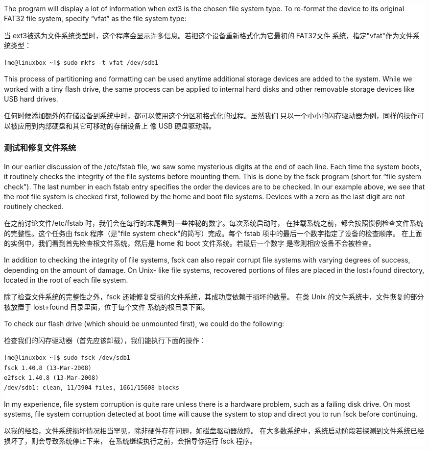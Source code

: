 The program will display a lot of information when ext3 is the chosen file system type.
To re-format the device to its original FAT32 file system, specify “vfat” as the file system
type:

当 ext3被选为文件系统类型时，这个程序会显示许多信息。若把这个设备重新格式化为它最初的 FAT32文件
系统，指定"vfat"作为文件系统类型：

    [me@linuxbox ~]$ sudo mkfs -t vfat /dev/sdb1

This process of partitioning and formatting can be used anytime additional storage
devices are added to the system. While we worked with a tiny flash drive, the same
process can be applied to internal hard disks and other removable storage devices like
USB hard drives.

任何时候添加额外的存储设备到系统中时，都可以使用这个分区和格式化的过程。虽然我们
只以一个小小的闪存驱动器为例，同样的操作可以被应用到内部硬盘和其它可移动的存储设备上
像 USB 硬盘驱动器。

### 测试和修复文件系统

In our earlier discussion of the /etc/fstab file, we saw some mysterious digits at the
end of each line. Each time the system boots, it routinely checks the integrity of the file
systems before mounting them. This is done by the fsck program (short for “file system
check”). The last number in each fstab entry specifies the order the devices are to be
checked. In our example above, we see that the root file system is checked first, followed
by the home and boot file systems. Devices with a zero as the last digit are not
routinely checked.

在之前讨论文件/etc/fstab 时，我们会在每行的末尾看到一些神秘的数字。每次系统启动时，
在挂载系统之前，都会按照惯例检查文件系统的完整性。这个任务由 fsck 程序（是"file system
check"的简写）完成。每个 fstab 项中的最后一个数字指定了设备的检查顺序。
在上面的实例中，我们看到首先检查根文件系统，然后是 home 和 boot 文件系统。若最后一个数字
是零则相应设备不会被检查。

In addition to checking the integrity of file systems, fsck can also repair corrupt file
systems with varying degrees of success, depending on the amount of damage. On Unix-
like file systems, recovered portions of files are placed in the lost+found directory,
located in the root of each file system.

除了检查文件系统的完整性之外，fsck 还能修复受损的文件系统，其成功度依赖于损坏的数量。
在类 Unix 的文件系统中，文件恢复的部分被放置于 lost+found 目录里面，位于每个文件
系统的根目录下面。

To check our flash drive (which should be unmounted first), we could do the following:

检查我们的闪存驱动器（首先应该卸载），我们能执行下面的操作：

    [me@linuxbox ~]$ sudo fsck /dev/sdb1
    fsck 1.40.8 (13-Mar-2008)
    e2fsck 1.40.8 (13-Mar-2008)
    /dev/sdb1: clean, 11/3904 files, 1661/15608 blocks

In my experience, file system corruption is quite rare unless there is a hardware problem,
such as a failing disk drive. On most systems, file system corruption detected at boot
time will cause the system to stop and direct you to run fsck before continuing.

以我的经验，文件系统损坏情况相当罕见，除非硬件存在问题，如磁盘驱动器故障。
在大多数系统中，系统启动阶段若探测到文件系统已经损坏了，则会导致系统停止下来，
在系统继续执行之前，会指导你运行 fsck 程序。
